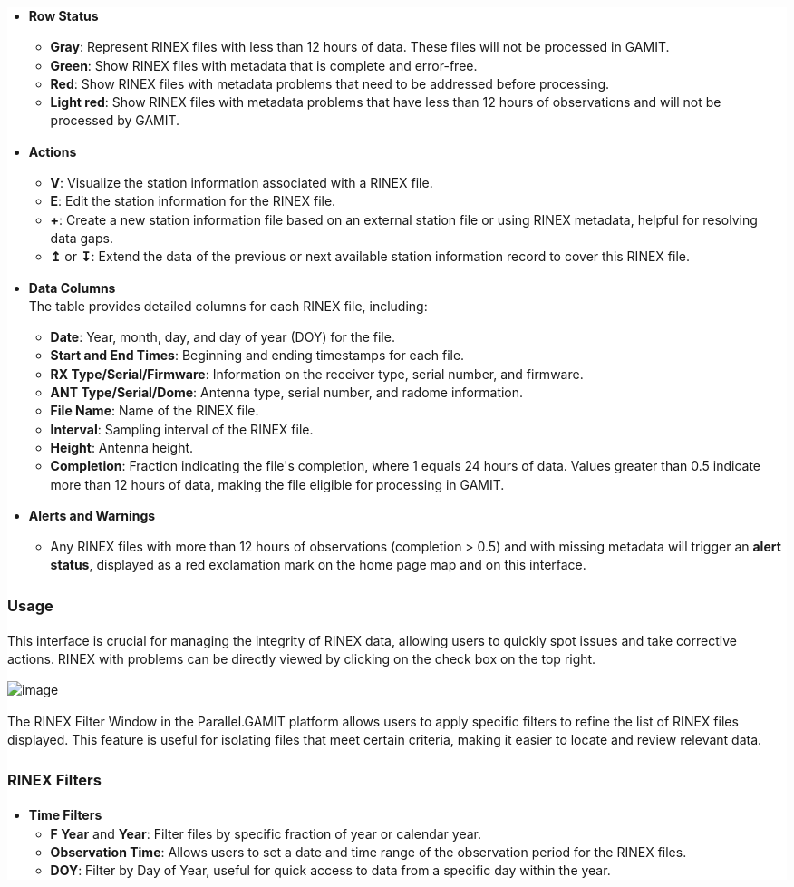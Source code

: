 - **Row Status**  
  - **Gray**: Represent RINEX files with less than 12 hours of data. These files will not be processed in GAMIT.
  - **Green**: Show RINEX files with metadata that is complete and error-free.
  - **Red**: Show RINEX files with metadata problems that need to be addressed before processing.
  - **Light red**: Show RINEX files with metadata problems that have less than 12 hours of observations and will not be processed by GAMIT.

- **Actions**  
  - **V**: Visualize the station information associated with a RINEX file.
  - **E**: Edit the station information for the RINEX file.
  - **+**: Create a new station information file based on an external station file or using RINEX metadata, helpful for resolving data gaps.
  - **↥** or **↧**: Extend the data of the previous or next available station information record to cover this RINEX file.

- **Data Columns**  
  The table provides detailed columns for each RINEX file, including:
  - **Date**: Year, month, day, and day of year (DOY) for the file.
  - **Start and End Times**: Beginning and ending timestamps for each file.
  - **RX Type/Serial/Firmware**: Information on the receiver type, serial number, and firmware.
  - **ANT Type/Serial/Dome**: Antenna type, serial number, and radome information.
  - **File Name**: Name of the RINEX file.
  - **Interval**: Sampling interval of the RINEX file.
  - **Height**: Antenna height.
  - **Completion**: Fraction indicating the file's completion, where 1 equals 24 hours of data. Values greater than 0.5 indicate more than 12 hours of data, making the file eligible for processing in GAMIT.

- **Alerts and Warnings**  
  - Any RINEX files with more than 12 hours of observations (completion > 0.5) and with missing metadata will trigger an **alert status**, displayed as a red exclamation mark on the home page map and on this interface.

### Usage

This interface is crucial for managing the integrity of RINEX data, allowing users to quickly spot issues and take corrective actions. RINEX with problems can be directly viewed by clicking on the check box on the top right.

![image](https://github.com/user-attachments/assets/89f4193b-03dd-4ce8-ab89-109c830bf9a7)

The RINEX Filter Window in the Parallel.GAMIT platform allows users to apply specific filters to refine the list of RINEX files displayed. This feature is useful for isolating files that meet certain criteria, making it easier to locate and review relevant data.

### RINEX Filters

- **Time Filters**  
  - **F Year** and **Year**: Filter files by specific fraction of year or calendar year.
  - **Observation Time**: Allows users to set a date and time range of the observation period for the RINEX files.
  - **DOY**: Filter by Day of Year, useful for quick access to data from a specific day within the year.
